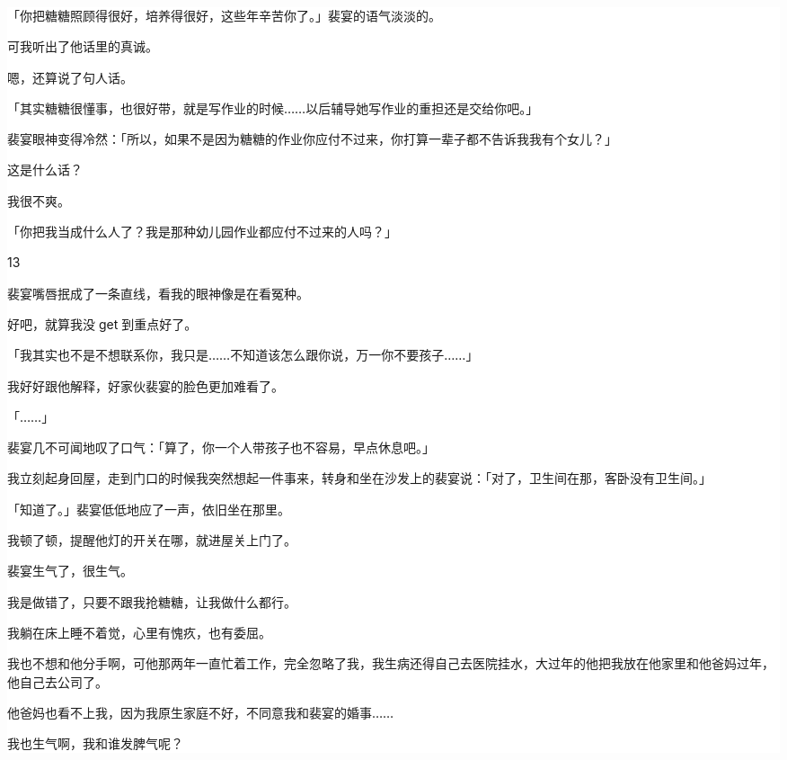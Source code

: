 
「你把糖糖照顾得很好，培养得很好，这些年辛苦你了。」裴宴的语气淡淡的。


可我听出了他话里的真诚。


嗯，还算说了句人话。


「其实糖糖很懂事，也很好带，就是写作业的时候……以后辅导她写作业的重担还是交给你吧。」


裴宴眼神变得冷然：「所以，如果不是因为糖糖的作业你应付不过来，你打算一辈子都不告诉我我有个女儿？」


这是什么话？


我很不爽。


「你把我当成什么人了？我是那种幼儿园作业都应付不过来的人吗？」


13


裴宴嘴唇抿成了一条直线，看我的眼神像是在看冤种。


好吧，就算我没 get 到重点好了。


「我其实也不是不想联系你，我只是……不知道该怎么跟你说，万一你不要孩子……」


我好好跟他解释，好家伙裴宴的脸色更加难看了。


「……」


裴宴几不可闻地叹了口气：「算了，你一个人带孩子也不容易，早点休息吧。」


我立刻起身回屋，走到门口的时候我突然想起一件事来，转身和坐在沙发上的裴宴说：「对了，卫生间在那，客卧没有卫生间。」


「知道了。」裴宴低低地应了一声，依旧坐在那里。


我顿了顿，提醒他灯的开关在哪，就进屋关上门了。


裴宴生气了，很生气。


我是做错了，只要不跟我抢糖糖，让我做什么都行。


我躺在床上睡不着觉，心里有愧疚，也有委屈。


我也不想和他分手啊，可他那两年一直忙着工作，完全忽略了我，我生病还得自己去医院挂水，大过年的他把我放在他家里和他爸妈过年，他自己去公司了。


他爸妈也看不上我，因为我原生家庭不好，不同意我和裴宴的婚事……


我也生气啊，我和谁发脾气呢？

